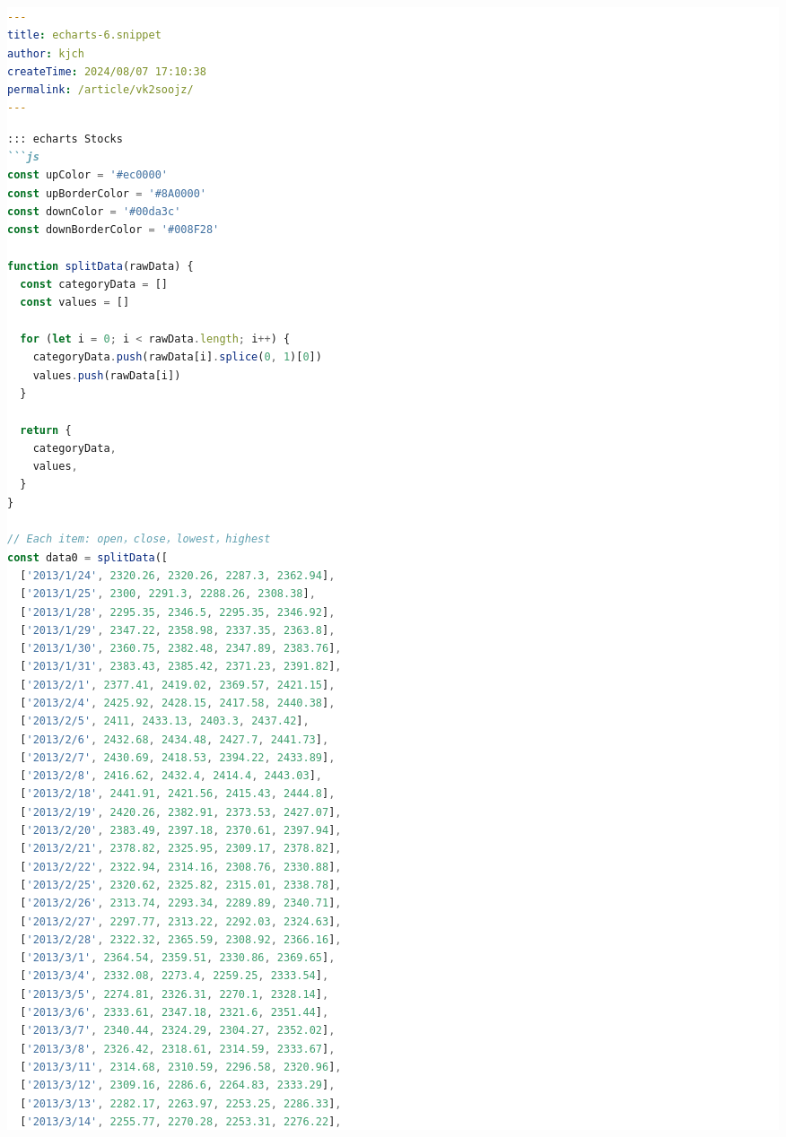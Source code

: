 ```yaml
---
title: echarts-6.snippet
author: kjch
createTime: 2024/08/07 17:10:38
permalink: /article/vk2soojz/
---
```

````md
::: echarts Stocks
```js
const upColor = '#ec0000'
const upBorderColor = '#8A0000'
const downColor = '#00da3c'
const downBorderColor = '#008F28'

function splitData(rawData) {
  const categoryData = []
  const values = []

  for (let i = 0; i < rawData.length; i++) {
    categoryData.push(rawData[i].splice(0, 1)[0])
    values.push(rawData[i])
  }

  return {
    categoryData,
    values,
  }
}

// Each item: open，close，lowest，highest
const data0 = splitData([
  ['2013/1/24', 2320.26, 2320.26, 2287.3, 2362.94],
  ['2013/1/25', 2300, 2291.3, 2288.26, 2308.38],
  ['2013/1/28', 2295.35, 2346.5, 2295.35, 2346.92],
  ['2013/1/29', 2347.22, 2358.98, 2337.35, 2363.8],
  ['2013/1/30', 2360.75, 2382.48, 2347.89, 2383.76],
  ['2013/1/31', 2383.43, 2385.42, 2371.23, 2391.82],
  ['2013/2/1', 2377.41, 2419.02, 2369.57, 2421.15],
  ['2013/2/4', 2425.92, 2428.15, 2417.58, 2440.38],
  ['2013/2/5', 2411, 2433.13, 2403.3, 2437.42],
  ['2013/2/6', 2432.68, 2434.48, 2427.7, 2441.73],
  ['2013/2/7', 2430.69, 2418.53, 2394.22, 2433.89],
  ['2013/2/8', 2416.62, 2432.4, 2414.4, 2443.03],
  ['2013/2/18', 2441.91, 2421.56, 2415.43, 2444.8],
  ['2013/2/19', 2420.26, 2382.91, 2373.53, 2427.07],
  ['2013/2/20', 2383.49, 2397.18, 2370.61, 2397.94],
  ['2013/2/21', 2378.82, 2325.95, 2309.17, 2378.82],
  ['2013/2/22', 2322.94, 2314.16, 2308.76, 2330.88],
  ['2013/2/25', 2320.62, 2325.82, 2315.01, 2338.78],
  ['2013/2/26', 2313.74, 2293.34, 2289.89, 2340.71],
  ['2013/2/27', 2297.77, 2313.22, 2292.03, 2324.63],
  ['2013/2/28', 2322.32, 2365.59, 2308.92, 2366.16],
  ['2013/3/1', 2364.54, 2359.51, 2330.86, 2369.65],
  ['2013/3/4', 2332.08, 2273.4, 2259.25, 2333.54],
  ['2013/3/5', 2274.81, 2326.31, 2270.1, 2328.14],
  ['2013/3/6', 2333.61, 2347.18, 2321.6, 2351.44],
  ['2013/3/7', 2340.44, 2324.29, 2304.27, 2352.02],
  ['2013/3/8', 2326.42, 2318.61, 2314.59, 2333.67],
  ['2013/3/11', 2314.68, 2310.59, 2296.58, 2320.96],
  ['2013/3/12', 2309.16, 2286.6, 2264.83, 2333.29],
  ['2013/3/13', 2282.17, 2263.97, 2253.25, 2286.33],
  ['2013/3/14', 2255.77, 2270.28, 2253.31, 2276.22],
````
